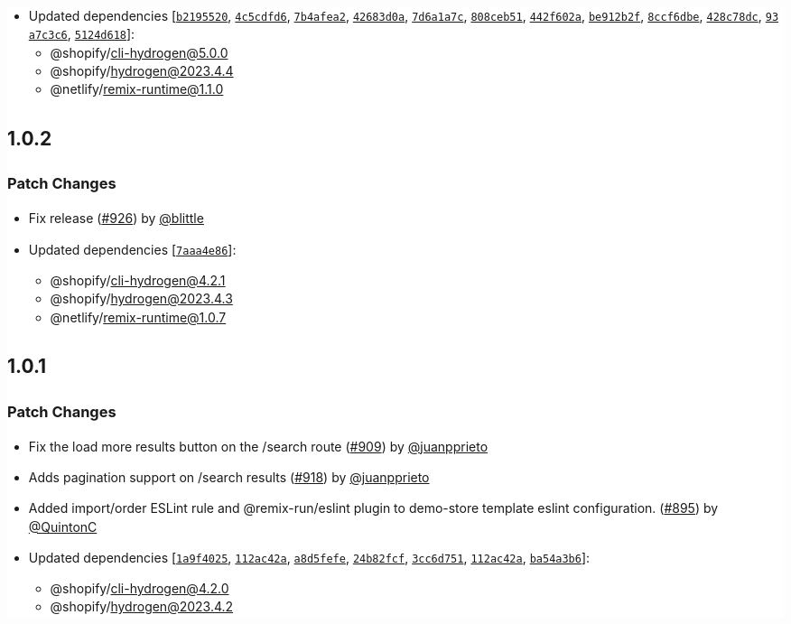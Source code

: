 - Updated dependencies [[`b2195520`](https://github.com/Shopify/hydrogen/commit/b219552030ed9cdb3fcd3343deaf5c502d12411b), [`4c5cdfd6`](https://github.com/Shopify/hydrogen/commit/4c5cdfd61b4634c76db7ecca05972102071109f9), [`7b4afea2`](https://github.com/Shopify/hydrogen/commit/7b4afea29a050f9c77482540e321d9bc60351b2e), [`42683d0a`](https://github.com/Shopify/hydrogen/commit/42683d0a1b6288d8f6a6e58bfbf2e2650f0d82d2), [`7d6a1a7c`](https://github.com/Shopify/hydrogen/commit/7d6a1a7cd3adb6ee0cf4cf242b72d5650509639b), [`808ceb51`](https://github.com/Shopify/hydrogen/commit/808ceb518a30389d0df4226bed23aead65ccd11f), [`442f602a`](https://github.com/Shopify/hydrogen/commit/442f602a45902beeb188575a85151f45b8be23ca), [`be912b2f`](https://github.com/Shopify/hydrogen/commit/be912b2ff7f4bc7a45688ff96d76f482b164efe5), [`8ccf6dbe`](https://github.com/Shopify/hydrogen/commit/8ccf6dbe7fb9cb2dec161dea2653c4ef6ba212c4), [`428c78dc`](https://github.com/Shopify/hydrogen/commit/428c78dcb6005c369c0c60e4c4cffb869afa7eb1), [`93a7c3c6`](https://github.com/Shopify/hydrogen/commit/93a7c3c65fc10c8b1a16cee5fa57ad932d278dc8), [`5124d618`](https://github.com/Shopify/hydrogen/commit/5124d6189ccfc208b65d4e8894be1a9a2bfb7db9)]:
  - @shopify/cli-hydrogen@5.0.0
  - @shopify/hydrogen@2023.4.4
  - @netlify/remix-runtime@1.1.0

## 1.0.2

### Patch Changes

- Fix release ([#926](https://github.com/Shopify/hydrogen/pull/926)) by [@blittle](https://github.com/blittle)

- Updated dependencies [[`7aaa4e86`](https://github.com/Shopify/hydrogen/commit/7aaa4e86739e22b2d9a517e2b2cfc20110c87acd)]:
  - @shopify/cli-hydrogen@4.2.1
  - @shopify/hydrogen@2023.4.3
  - @netlify/remix-runtime@1.0.7

## 1.0.1

### Patch Changes

- Fix the load more results button on the /search route ([#909](https://github.com/Shopify/hydrogen/pull/909)) by [@juanpprieto](https://github.com/juanpprieto)

- Adds pagination support on /search results ([#918](https://github.com/Shopify/hydrogen/pull/918)) by [@juanpprieto](https://github.com/juanpprieto)

- Added import/order ESLint rule and @remix-run/eslint plugin to demo-store template eslint configuration. ([#895](https://github.com/Shopify/hydrogen/pull/895)) by [@QuintonC](https://github.com/QuintonC)

- Updated dependencies [[`1a9f4025`](https://github.com/Shopify/hydrogen/commit/1a9f4025d765bff672cf3c02d87c5303e8b027f9), [`112ac42a`](https://github.com/Shopify/hydrogen/commit/112ac42a095afc5269ae75ff15828f27b90c9687), [`a8d5fefe`](https://github.com/Shopify/hydrogen/commit/a8d5fefe79140c09a58e77aae329e5034d030a93), [`24b82fcf`](https://github.com/Shopify/hydrogen/commit/24b82fcf457d82f456d9661b8a44e4f51b5fbdf5), [`3cc6d751`](https://github.com/Shopify/hydrogen/commit/3cc6d75194df4007ebc2f023c46086f093482a87), [`112ac42a`](https://github.com/Shopify/hydrogen/commit/112ac42a095afc5269ae75ff15828f27b90c9687), [`ba54a3b6`](https://github.com/Shopify/hydrogen/commit/ba54a3b650b85191d3417647f08a6fb932f20d44)]:
  - @shopify/cli-hydrogen@4.2.0
  - @shopify/hydrogen@2023.4.2
